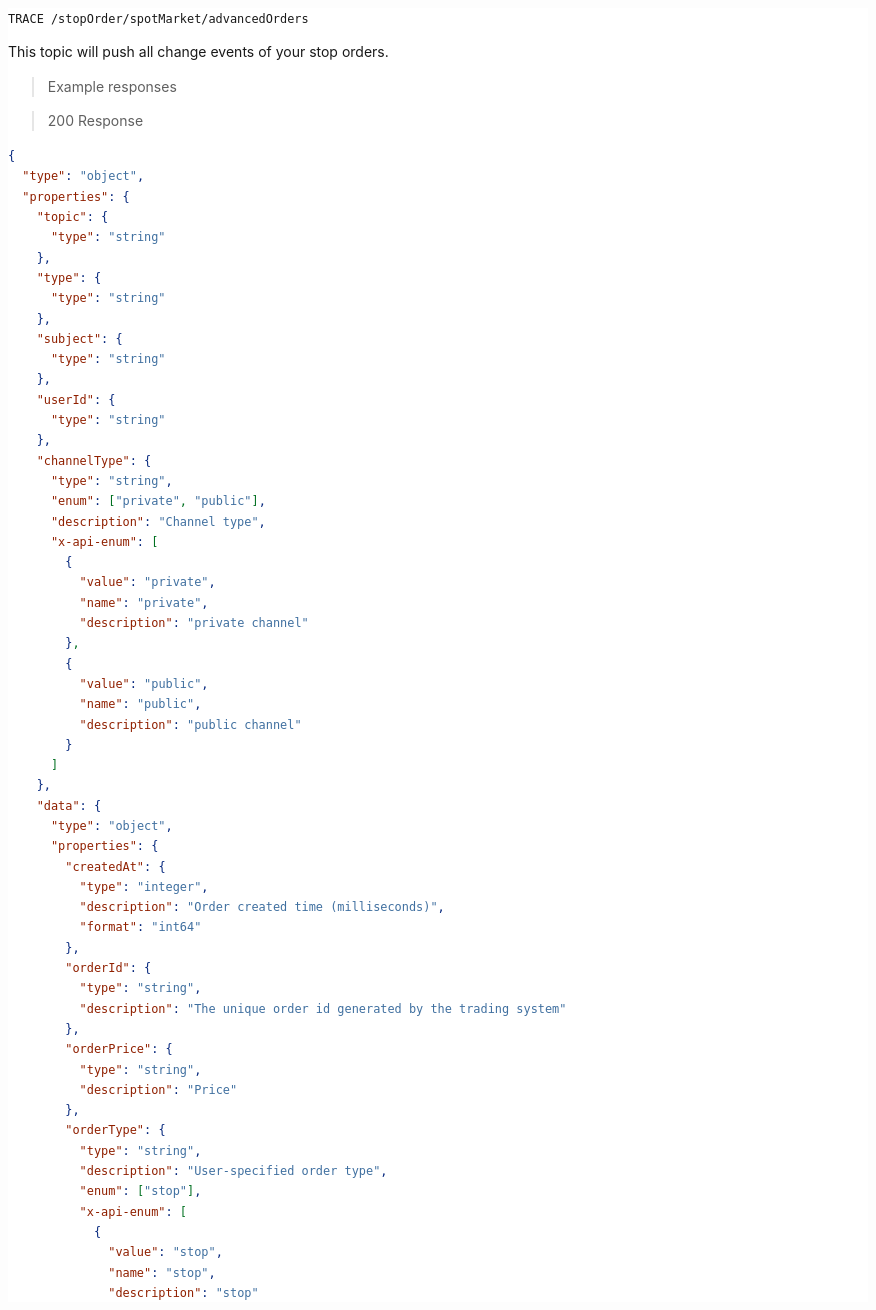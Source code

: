 `TRACE /stopOrder/spotMarket/advancedOrders`

This topic will push all change events of your stop orders.

> Example responses

> 200 Response

```json
{
  "type": "object",
  "properties": {
    "topic": {
      "type": "string"
    },
    "type": {
      "type": "string"
    },
    "subject": {
      "type": "string"
    },
    "userId": {
      "type": "string"
    },
    "channelType": {
      "type": "string",
      "enum": ["private", "public"],
      "description": "Channel type",
      "x-api-enum": [
        {
          "value": "private",
          "name": "private",
          "description": "private channel"
        },
        {
          "value": "public",
          "name": "public",
          "description": "public channel"
        }
      ]
    },
    "data": {
      "type": "object",
      "properties": {
        "createdAt": {
          "type": "integer",
          "description": "Order created time (milliseconds)",
          "format": "int64"
        },
        "orderId": {
          "type": "string",
          "description": "The unique order id generated by the trading system"
        },
        "orderPrice": {
          "type": "string",
          "description": "Price"
        },
        "orderType": {
          "type": "string",
          "description": "User-specified order type",
          "enum": ["stop"],
          "x-api-enum": [
            {
              "value": "stop",
              "name": "stop",
              "description": "stop"
```